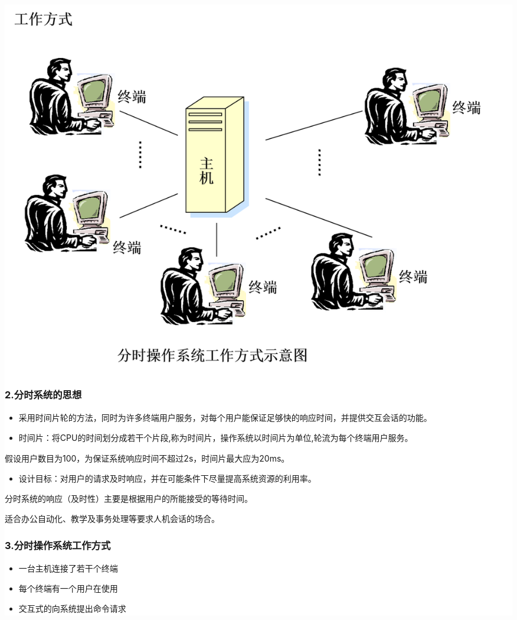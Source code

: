 ![](assets/图片16.png)
### 2.分时系统的思想

- 采用时间片轮的方法，同时为许多终端用户服务，对每个用户能保证足够快的响应时间，并提供交互会话的功能。

- 时间片：将CPU的时间划分成若干个片段,称为时间片，操作系统以时间片为单位,轮流为每个终端用户服务。

 假设用户数目为100，为保证系统响应时间不超过2s，时间片最大应为20ms。

- 设计目标：对用户的请求及时响应，并在可能条件下尽量提高系统资源的利用率。

 分时系统的响应（及时性）主要是根据用户的所能接受的等待时间。

 适合办公自动化、教学及事务处理等要求人机会话的场合。

 

### 3.分时操作系统工作方式

- 一台主机连接了若干个终端

- 每个终端有一个用户在使用

- 交互式的向系统提出命令请求

